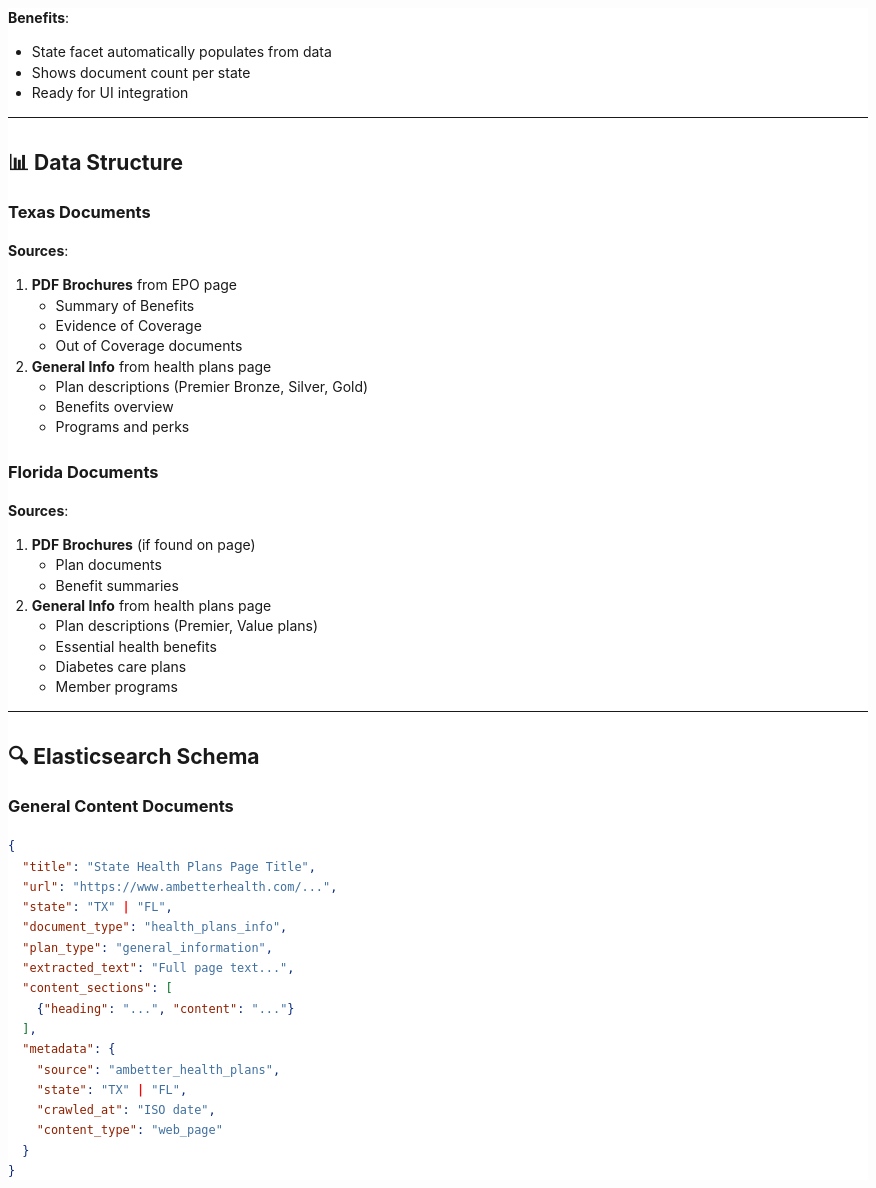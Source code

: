 **Benefits**:
- State facet automatically populates from data
- Shows document count per state
- Ready for UI integration

---

## 📊 Data Structure

### Texas Documents

**Sources**:
1. **PDF Brochures** from EPO page
   - Summary of Benefits
   - Evidence of Coverage
   - Out of Coverage documents
2. **General Info** from health plans page
   - Plan descriptions (Premier Bronze, Silver, Gold)
   - Benefits overview
   - Programs and perks

### Florida Documents

**Sources**:
1. **PDF Brochures** (if found on page)
   - Plan documents
   - Benefit summaries
2. **General Info** from health plans page
   - Plan descriptions (Premier, Value plans)
   - Essential health benefits
   - Diabetes care plans
   - Member programs

---

## 🔍 Elasticsearch Schema

### General Content Documents

```json
{
  "title": "State Health Plans Page Title",
  "url": "https://www.ambetterhealth.com/...",
  "state": "TX" | "FL",
  "document_type": "health_plans_info",
  "plan_type": "general_information",
  "extracted_text": "Full page text...",
  "content_sections": [
    {"heading": "...", "content": "..."}
  ],
  "metadata": {
    "source": "ambetter_health_plans",
    "state": "TX" | "FL",
    "crawled_at": "ISO date",
    "content_type": "web_page"
  }
}
```
